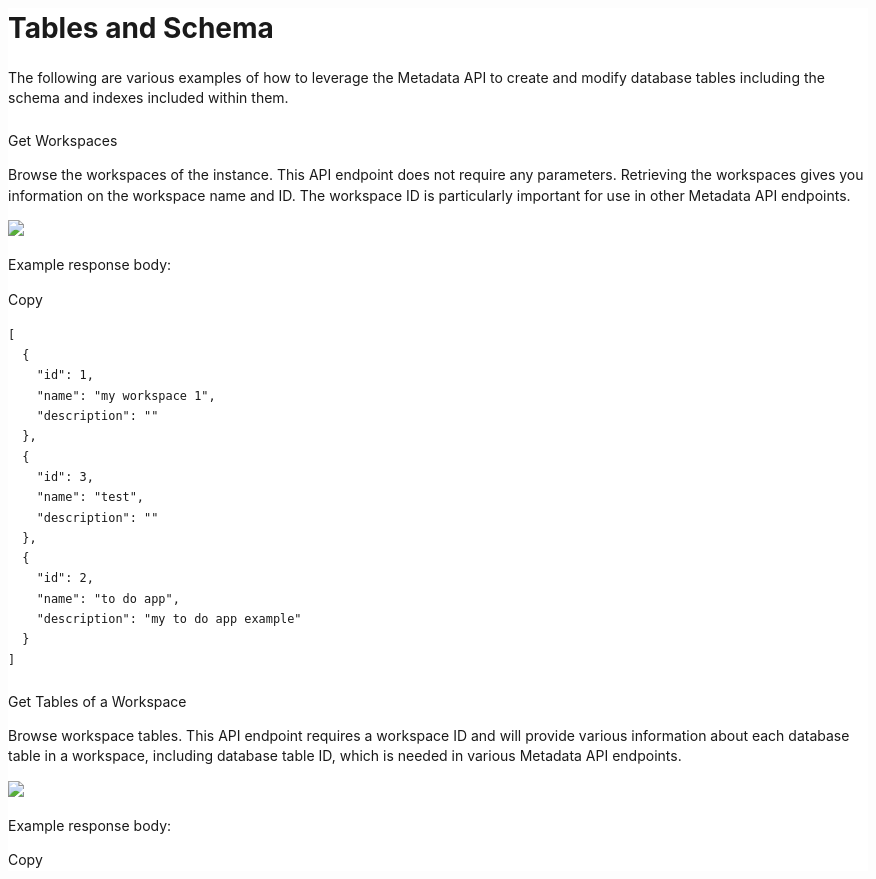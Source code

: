 Tables and Schema 
=================

The following are various examples of how to leverage the Metadata API to create and modify database tables including the schema and indexes included within them.

<div>

</div>

###  

Get Workspaces

Browse the workspaces of the instance. This API endpoint does not require any parameters. Retrieving the workspaces gives you information on the workspace name and ID. The workspace ID is particularly important for use in other Metadata API endpoints.

![](../../_gitbook/imagede47.jpg?url=https%3A%2F%2F3699875497-files.gitbook.io%2F%7E%2Ffiles%2Fv0%2Fb%2Fgitbook-x-prod.appspot.com%2Fo%2Fspaces%252F2tWsL4o1vHmDGb2UAUDD%252Fuploads%252FY0gyroYWFpE6WbQofCZk%252FCleanShot%25202023-04-12%2520at%252014.54.55%25402x.png%3Falt%3Dmedia%26token%3D8f3b69ed-c404-4739-823a-60a543d71e6b&width=768&dpr=4&quality=100&sign=7431fe3c&sv=2)

Example response body:

Copy

``` 
[
  {
    "id": 1,
    "name": "my workspace 1",
    "description": ""
  },
  {
    "id": 3,
    "name": "test",
    "description": ""
  },
  {
    "id": 2,
    "name": "to do app",
    "description": "my to do app example"
  }
]
```

###  

Get Tables of a Workspace

Browse workspace tables. This API endpoint requires a workspace ID and will provide various information about each database table in a workspace, including database table ID, which is needed in various Metadata API endpoints.

![](../../_gitbook/image7696.jpg?url=https%3A%2F%2F3699875497-files.gitbook.io%2F%7E%2Ffiles%2Fv0%2Fb%2Fgitbook-x-prod.appspot.com%2Fo%2Fspaces%252F2tWsL4o1vHmDGb2UAUDD%252Fuploads%252FTEwSXP5yfgzy1uZsi3sL%252FCleanShot%25202023-04-12%2520at%252015.19.51.png%3Falt%3Dmedia%26token%3D9809a1bb-4f71-4e01-9779-f009cdd9d8e9&width=768&dpr=4&quality=100&sign=f850b82e&sv=2)

Example response body:

Copy
